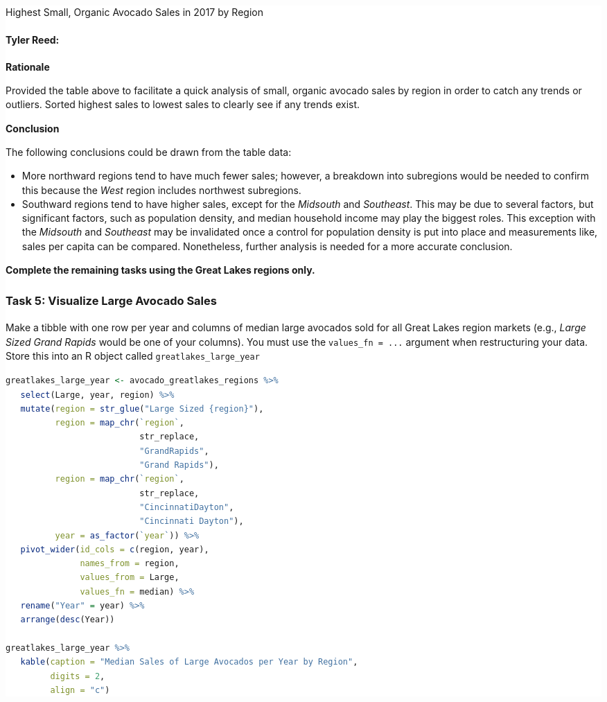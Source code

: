 Highest Small, Organic Avocado Sales in 2017 by Region

#### Tyler Reed:

**Rationale**

Provided the table above to facilitate a quick analysis of small,
organic avocado sales by region in order to catch any trends or
outliers. Sorted highest sales to lowest sales to clearly see if any
trends exist.

**Conclusion**

The following conclusions could be drawn from the table data:

  - More northward regions tend to have much fewer sales; however, a
    breakdown into subregions would be needed to confirm this because
    the *West* region includes northwest subregions.
  - Southward regions tend to have higher sales, except for the
    *Midsouth* and *Southeast*. This may be due to several factors, but
    significant factors, such as population density, and median
    household income may play the biggest roles. This exception with the
    *Midsouth* and *Southeast* may be invalidated once a control for
    population density is put into place and measurements like, sales
    per capita can be compared. Nonetheless, further analysis is needed
    for a more accurate conclusion.

**Complete the remaining tasks using the Great Lakes regions only.**

### Task 5: Visualize Large Avocado Sales

Make a tibble with one row per year and columns of median large avocados
sold for all Great Lakes region markets (e.g., *Large Sized Grand
Rapids* would be one of your columns). You must use the `values_fn =
...` argument when restructuring your data. Store this into an R object
called `greatlakes_large_year`

``` r
greatlakes_large_year <- avocado_greatlakes_regions %>%
   select(Large, year, region) %>%
   mutate(region = str_glue("Large Sized {region}"),
          region = map_chr(`region`, 
                           str_replace, 
                           "GrandRapids", 
                           "Grand Rapids"),
          region = map_chr(`region`, 
                           str_replace, 
                           "CincinnatiDayton", 
                           "Cincinnati Dayton"),
          year = as_factor(`year`)) %>%
   pivot_wider(id_cols = c(region, year), 
               names_from = region, 
               values_from = Large,
               values_fn = median) %>%
   rename("Year" = year) %>%
   arrange(desc(Year))

greatlakes_large_year %>%
   kable(caption = "Median Sales of Large Avocados per Year by Region", 
         digits = 2,
         align = "c")
```
